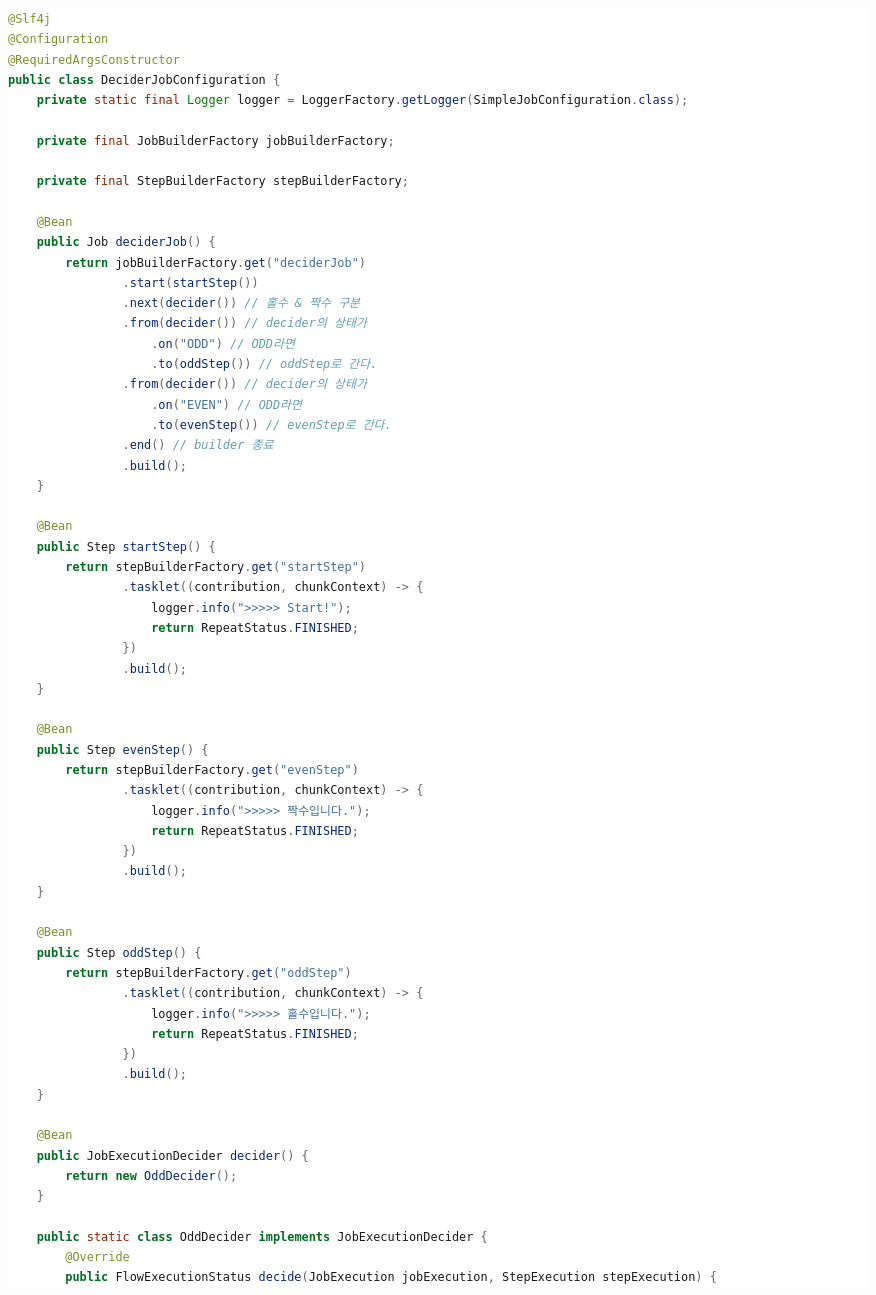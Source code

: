 ```java
@Slf4j
@Configuration
@RequiredArgsConstructor
public class DeciderJobConfiguration {
    private static final Logger logger = LoggerFactory.getLogger(SimpleJobConfiguration.class);
    
    private final JobBuilderFactory jobBuilderFactory;
    
    private final StepBuilderFactory stepBuilderFactory;
    
    @Bean
    public Job deciderJob() {
        return jobBuilderFactory.get("deciderJob")
                .start(startStep())
                .next(decider()) // 홀수 & 짝수 구분
                .from(decider()) // decider의 상태가
                    .on("ODD") // ODD라면
                    .to(oddStep()) // oddStep로 간다.
                .from(decider()) // decider의 상태가
                    .on("EVEN") // ODD라면
                    .to(evenStep()) // evenStep로 간다.
                .end() // builder 종료
                .build();
    }
    
    @Bean
    public Step startStep() {
        return stepBuilderFactory.get("startStep")
                .tasklet((contribution, chunkContext) -> {
                    logger.info(">>>>> Start!");
                    return RepeatStatus.FINISHED;
                })
                .build();
    }
    
    @Bean
    public Step evenStep() {
        return stepBuilderFactory.get("evenStep")
                .tasklet((contribution, chunkContext) -> {
                    logger.info(">>>>> 짝수입니다.");
                    return RepeatStatus.FINISHED;
                })
                .build();
    }
    
    @Bean
    public Step oddStep() {
        return stepBuilderFactory.get("oddStep")
                .tasklet((contribution, chunkContext) -> {
                    logger.info(">>>>> 홀수입니다.");
                    return RepeatStatus.FINISHED;
                })
                .build();
    }
    
    @Bean
    public JobExecutionDecider decider() {
        return new OddDecider();
    }
    
    public static class OddDecider implements JobExecutionDecider {
        @Override
        public FlowExecutionStatus decide(JobExecution jobExecution, StepExecution stepExecution) {
```